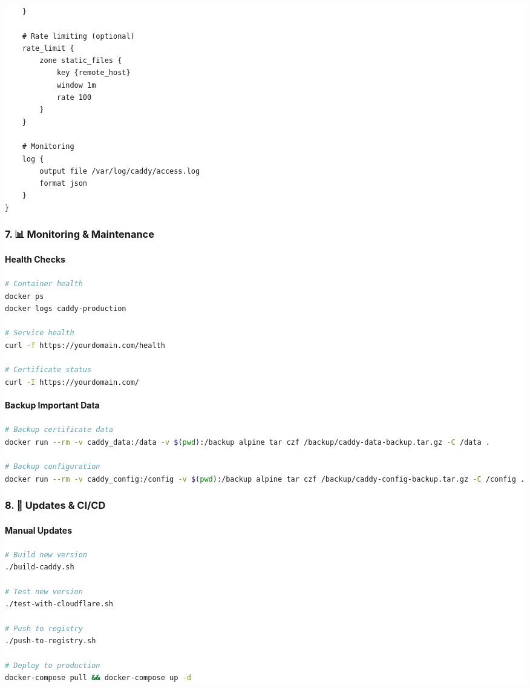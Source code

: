 ```caddyfile
    }
    
    # Rate limiting (optional)
    rate_limit {
        zone static_files {
            key {remote_host}
            window 1m
            rate 100
        }
    }
    
    # Monitoring
    log {
        output file /var/log/caddy/access.log
        format json
    }
}
```

### 7. 📊 Monitoring & Maintenance

#### Health Checks
```bash
# Container health
docker ps
docker logs caddy-production

# Service health  
curl -f https://yourdomain.com/health

# Certificate status
curl -I https://yourdomain.com/
```

#### Backup Important Data
```bash
# Backup certificate data
docker run --rm -v caddy_data:/data -v $(pwd):/backup alpine tar czf /backup/caddy-data-backup.tar.gz -C /data .

# Backup configuration
docker run --rm -v caddy_config:/config -v $(pwd):/backup alpine tar czf /backup/caddy-config-backup.tar.gz -C /config .
```

### 8. 🔄 Updates & CI/CD

#### Manual Updates
```bash
# Build new version
./build-caddy.sh

# Test new version
./test-with-cloudflare.sh

# Push to registry
./push-to-registry.sh

# Deploy to production
docker-compose pull && docker-compose up -d
```
